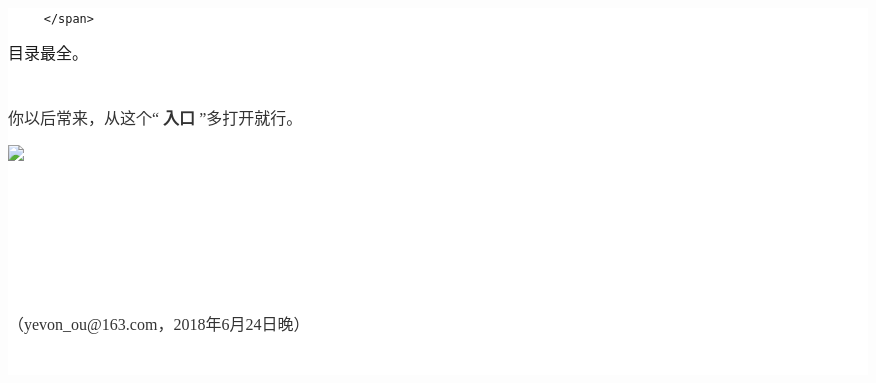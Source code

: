          </span>
<span style="max-width: 100%;font-family: 华文楷体;font-size: 16px;box-sizing: border-box !important;word-wrap: break-word !important;">
          目录最全。
         </span>
</p>
<p style="max-width: 100%;min-height: 1em;color: rgb(51, 51, 51);">
<span style="max-width: 100%;font-size: 16px;line-height: 24px;font-family: 华文楷体;box-sizing: border-box !important;word-wrap: break-word !important;">
</span>
</p>
<p style="margin-bottom: 10px;max-width: 100%;min-height: 1em;color: rgb(51, 51, 51);">
<span style="max-width: 100%;font-size: 16px;line-height: 24px;font-family: 华文楷体;box-sizing: border-box !important;word-wrap: break-word !important;">
          你以后常来，从这个“
          <strong style="max-width: 100%;box-sizing: border-box !important;word-wrap: break-word !important;">
           入口
          </strong>
          ”多打开就行。
         </span>
<span style="max-width: 100%;font-family: 华文楷体;font-size: 16px;box-sizing: border-box !important;word-wrap: break-word !important;">
</span>
</p>
<p style="max-width: 100%;min-height: 1em;color: rgb(51, 51, 51);">
<img class="" data-copyright="0" data-ratio="0.3578838174273859" data-s="300,640" data-src="" data-type="png" data-w="964" src="{{ '/img/Ok4hZ0tV6r7uScCNCcNNBNcj1PzEReR02UbxSE97hkuot10Rk86dibZJv7iaUmQFibETKw3dYH4JD2icn5eskic4vsQ.png' | prepend: site.img | replace: '//','/' }}" style="box-sizing: border-box !important;word-wrap: break-word !important;width: auto !important;visibility: visible !important;"/>
</p>
<p style="max-width: 100%;min-height: 1em;color: rgb(51, 51, 51);">
<span style="max-width: 100%;font-size: 16px;line-height: 24px;font-family: 华文楷体;box-sizing: border-box !important;word-wrap: break-word !important;">
</span>
<br style="max-width: 100%;box-sizing: border-box !important;word-wrap: break-word !important;"/>
</p>
<p style="max-width: 100%;min-height: 1em;color: rgb(51, 51, 51);">
<span style="max-width: 100%;font-size: 16px;line-height: 24px;font-family: 华文楷体;box-sizing: border-box !important;word-wrap: break-word !important;">
</span>
</p>
<p style="max-width: 100%;min-height: 1em;color: rgb(51, 51, 51);">
<span style="max-width: 100%;font-size: 16px;line-height: 24px;font-family: 华文楷体;box-sizing: border-box !important;word-wrap: break-word !important;">
<br style="max-width: 100%;box-sizing: border-box !important;word-wrap: break-word !important;"/>
</span>
</p>
<p style="max-width: 100%;min-height: 1em;color: rgb(51, 51, 51);">
<span style="max-width: 100%;font-size: 16px;line-height: 24px;font-family: 华文楷体;box-sizing: border-box !important;word-wrap: break-word !important;">
</span>
</p>
<p style="max-width: 100%;min-height: 1em;color: rgb(51, 51, 51);">
<span style="max-width: 100%;font-size: 16px;line-height: 24px;font-family: 华文楷体;box-sizing: border-box !important;word-wrap: break-word !important;">
          （yevon_ou@163.com，2018年6月24日晚）
         </span>
</p>
<p>
<span style="max-width: 100%;font-size: 16px;line-height: 24px;font-family: 华文楷体;box-sizing: border-box !important;word-wrap: break-word !important;">
<br/>
</span>
</p>
<p>